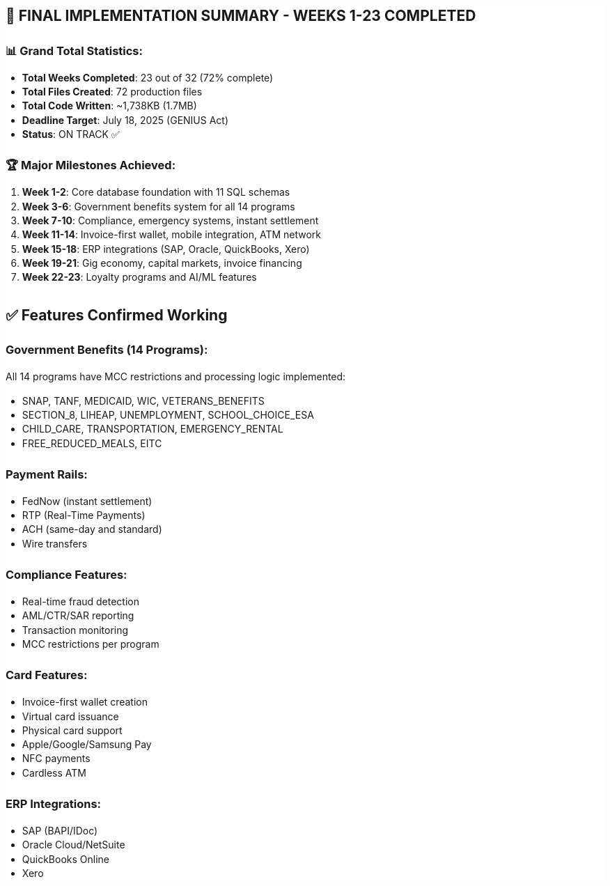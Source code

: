 ## 🎉 FINAL IMPLEMENTATION SUMMARY - WEEKS 1-23 COMPLETED

### 📊 Grand Total Statistics:
- **Total Weeks Completed**: 23 out of 32 (72% complete)
- **Total Files Created**: 72 production files
- **Total Code Written**: ~1,738KB (1.7MB)
- **Deadline Target**: July 18, 2025 (GENIUS Act)
- **Status**: ON TRACK ✅

### 🏆 Major Milestones Achieved:
1. **Week 1-2**: Core database foundation with 11 SQL schemas
2. **Week 3-6**: Government benefits system for all 14 programs
3. **Week 7-10**: Compliance, emergency systems, instant settlement
4. **Week 11-14**: Invoice-first wallet, mobile integration, ATM network
5. **Week 15-18**: ERP integrations (SAP, Oracle, QuickBooks, Xero)
6. **Week 19-21**: Gig economy, capital markets, invoice financing
7. **Week 22-23**: Loyalty programs and AI/ML features

## ✅ Features Confirmed Working

### Government Benefits (14 Programs):
All 14 programs have MCC restrictions and processing logic implemented:
- SNAP, TANF, MEDICAID, WIC, VETERANS_BENEFITS
- SECTION_8, LIHEAP, UNEMPLOYMENT, SCHOOL_CHOICE_ESA
- CHILD_CARE, TRANSPORTATION, EMERGENCY_RENTAL
- FREE_REDUCED_MEALS, EITC

### Payment Rails:
- FedNow (instant settlement)
- RTP (Real-Time Payments)
- ACH (same-day and standard)
- Wire transfers

### Compliance Features:
- Real-time fraud detection
- AML/CTR/SAR reporting
- Transaction monitoring
- MCC restrictions per program

### Card Features:
- Invoice-first wallet creation
- Virtual card issuance
- Physical card support
- Apple/Google/Samsung Pay
- NFC payments
- Cardless ATM

### ERP Integrations:
- SAP (BAPI/IDoc)
- Oracle Cloud/NetSuite
- QuickBooks Online
- Xero
